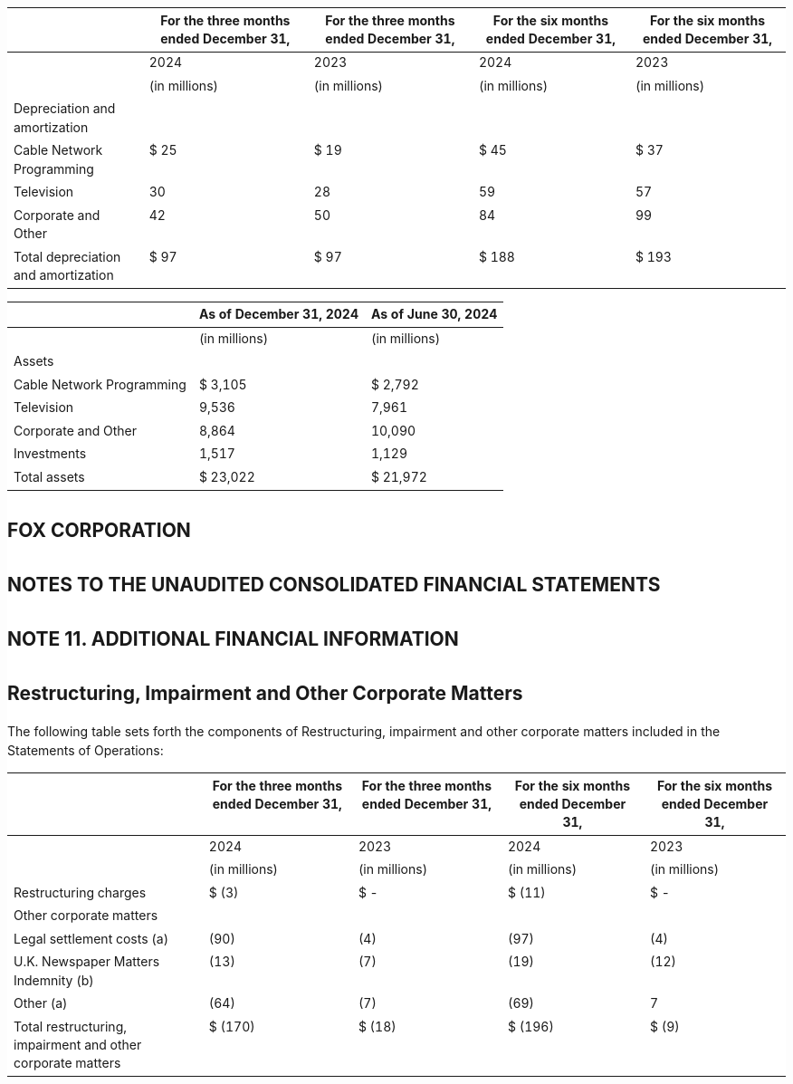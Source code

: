 | | For the three months ended December 31, | For the three months ended December 31, | For the six months ended December 31, | For the six months ended December 31, |
| --- | --- | --- | --- | --- |
| | 2024 | 2023 | 2024 | 2023 |
| | (in millions) | (in millions) | (in millions) | (in millions) |
| Depreciation and amortization | | | | |
| Cable Network Programming | $ 25 | $ 19 | $ 45 | $ 37 |
| Television | 30 | 28 | 59 | 57 |
| Corporate and Other | 42 | 50 | 84 | 99 |
| Total depreciation and amortization | $ 97 | $ 97 | $ 188 | $ 193 |

| | As of December 31, 2024 | As of June 30, 2024 |
| --- | --- | --- |
| | (in millions) | (in millions) |
| Assets | | |
| Cable Network Programming | $ 3,105 | $ 2,792 |
| Television | 9,536 | 7,961 |
| Corporate and Other | 8,864 | 10,090 |
| Investments | 1,517 | 1,129 |
| Total assets | $ 23,022 | $ 21,972 |

FOX CORPORATION
---------------

NOTES TO THE UNAUDITED CONSOLIDATED FINANCIAL STATEMENTS
--------------------------------------------------------

NOTE 11. ADDITIONAL FINANCIAL INFORMATION
-----------------------------------------

Restructuring, Impairment and Other Corporate Matters
-----------------------------------------------------

The following table sets forth the components of Restructuring, impairment and other corporate matters included in the Statements of Operations:

| | For the three months ended December 31, | For the three months ended December 31, | For the six months ended December 31, | For the six months ended December 31, |
| --- | --- | --- | --- | --- |
| | 2024 | 2023 | 2024 | 2023 |
| | (in millions) | (in millions) | (in millions) | (in millions) |
| Restructuring charges | $ (3) | $ - | $ (11) | $ - |
| Other corporate matters | | | | |
| Legal settlement costs (a) | (90) | (4) | (97) | (4) |
| U.K. Newspaper Matters Indemnity (b) | (13) | (7) | (19) | (12) |
| Other (a) | (64) | (7) | (69) | 7 |
| Total restructuring, impairment and other corporate matters | $ (170) | $ (18) | $ (196) | $ (9) |
